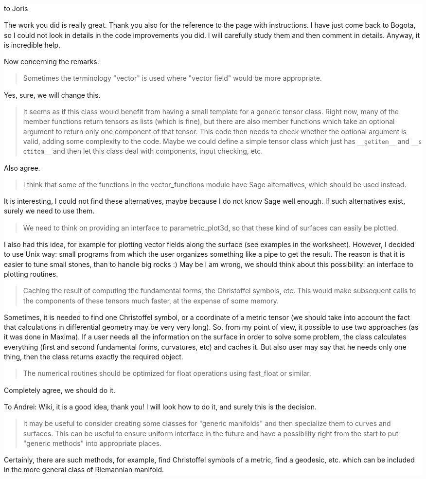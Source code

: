 to Joris
 
The work you did is really great. Thank you also for the reference to the page with instructions. I have just come back to Bogota, so I could not look in details in the code improvements you did. I will carefully study them and then comment in details. Anyway, it is incredible help.

Now concerning the remarks:

>Sometimes the terminology "vector" is used where "vector field" would be more appropriate.

Yes, sure, we will change this.

>It seems as if this class would benefit from having a small template for a generic tensor class. Right now, many of the member functions return tensors as lists (which is fine), but there are also member functions which take an optional argument to return only one component of that tensor. This code then needs to check whether the optional argument is valid, adding some complexity to the code. Maybe we could define a simple tensor class which just has `__getitem__` and `__setitem__` and then let this class deal with components, input checking, etc.

Also agree.  
> I think that some of the functions in the vector_functions module have Sage alternatives, which should be used instead.

It is interesting, I could not find these alternatives, maybe because I do not know Sage well enough. If such alternatives exist, surely we need to use them.

>We need to think on providing an interface to parametric_plot3d, so that these kind of surfaces can easily be plotted.

I also had this idea, for example for plotting vector fields along the surface (see examples in the worksheet). However, I decided to use Unix way: small programs from which the user organizes something like a pipe to get the result. The reason is that it is easier to tune small stones, than to handle big rocks :) May be I am wrong, we should think about this possibility: an interface to plotting routines.  

> Caching the result of computing the fundamental forms, the Christoffel symbols, etc. This would make subsequent calls to the components of these tensors much faster, at the expense of some memory.

Sometimes, it is needed to find one Christoffel symbol, or a coordinate of a metric tensor (we should take into account the fact that calculations in differential geometry may be very very long). So, from my point of view, it possible to use two approaches (as it was done in Maxima). If a user needs all the information on the surface in order to solve some problem, the class calculates everything (first and second fundamental forms, curvatures, etc) and caches it. But also user may say that he needs only one thing, then the class returns exactly the required object.   

>The numerical routines should be optimized for float operations using fast_float or similar. 

Completely agree, we should do it.

To Andrei:
Wiki, it is a good idea, thank you! I will look how to do it, and surely this is the decision.

>It may be useful to consider creating some classes for "generic manifolds" and then specialize them to curves and surfaces. This can be useful to ensure uniform interface in the future and have a possibility right from the start to put "generic methods" into appropriate places. 

Certainly, there are such methods, for example, find Christoffel symbols of a metric,  find a geodesic, etc. which can be included in the more general class of Riemannian manifold. 
